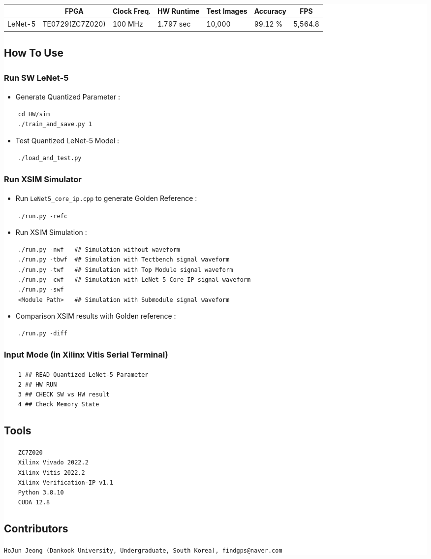
|         | FPGA | Clock Freq.   | HW Runtime | Test Images  | Accuracy   | FPS |    
|---------|-----|-------|---------|---------|---------|--------|
| LeNet-5 | TE0729(ZC7Z020)  | 100 MHz  | 1.797 sec |  10,000 | 99.12 %  | 5,564.8 |    | 


 
## How To Use
### Run SW LeNet-5
* Generate Quantized Parameter :
```
    cd HW/sim
    ./train_and_save.py 1 
``` 

* Test Quantized LeNet-5 Model :
```
    ./load_and_test.py
```

### Run XSIM Simulator
* Run `LeNet5_core_ip.cpp` to generate Golden Reference :
```
    ./run.py -refc
```

* Run XSIM Simulation :
```
    ./run.py -nwf   ## Simulation without waveform
    ./run.py -tbwf  ## Simulation with Tectbench signal waveform
    ./run.py -twf   ## Simulation with Top Module signal waveform
    ./run.py -cwf   ## Simulation with LeNet-5 Core IP signal waveform
    ./run.py -swf
    <Module Path>   ## Simulation with Submodule signal waveform
```

* Comparison XSIM results with Golden reference :
```
    ./run.py -diff
```

### Input Mode (in Xilinx Vitis Serial Terminal)
```
    1 ## READ Quantized LeNet-5 Parameter 
    2 ## HW RUN 
    3 ## CHECK SW vs HW result
    4 ## Check Memory State
```

## Tools
```
    ZC7Z020
    Xilinx Vivado 2022.2
    Xilinx Vitis 2022.2
    Xilinx Verification-IP v1.1
    Python 3.8.10 
    CUDA 12.8
```

## Contributors
    HoJun Jeong (Dankook University, Undergraduate, South Korea), findgps@naver.com


